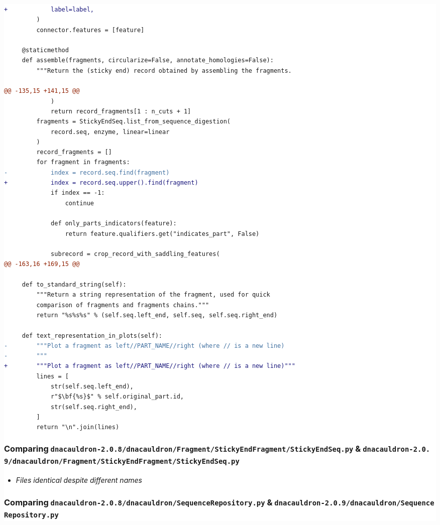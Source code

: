 ```diff
+            label=label,
         )
         connector.features = [feature]
 
     @staticmethod
     def assemble(fragments, circularize=False, annotate_homologies=False):
         """Return the (sticky end) record obtained by assembling the fragments.
 
@@ -135,15 +141,15 @@
             )
             return record_fragments[1 : n_cuts + 1]
         fragments = StickyEndSeq.list_from_sequence_digestion(
             record.seq, enzyme, linear=linear
         )
         record_fragments = []
         for fragment in fragments:
-            index = record.seq.find(fragment)
+            index = record.seq.upper().find(fragment)
             if index == -1:
                 continue
 
             def only_parts_indicators(feature):
                 return feature.qualifiers.get("indicates_part", False)
 
             subrecord = crop_record_with_saddling_features(
@@ -163,16 +169,15 @@
 
     def to_standard_string(self):
         """Return a string representation of the fragment, used for quick
         comparison of fragments and fragments chains."""
         return "%s%s%s" % (self.seq.left_end, self.seq, self.seq.right_end)
 
     def text_representation_in_plots(self):
-        """Plot a fragment as left//PART_NAME//right (where // is a new line)
-        """
+        """Plot a fragment as left//PART_NAME//right (where // is a new line)"""
         lines = [
             str(self.seq.left_end),
             r"$\bf{%s}$" % self.original_part.id,
             str(self.seq.right_end),
         ]
         return "\n".join(lines)
```

### Comparing `dnacauldron-2.0.8/dnacauldron/Fragment/StickyEndFragment/StickyEndSeq.py` & `dnacauldron-2.0.9/dnacauldron/Fragment/StickyEndFragment/StickyEndSeq.py`

 * *Files identical despite different names*

### Comparing `dnacauldron-2.0.8/dnacauldron/SequenceRepository.py` & `dnacauldron-2.0.9/dnacauldron/SequenceRepository.py`
